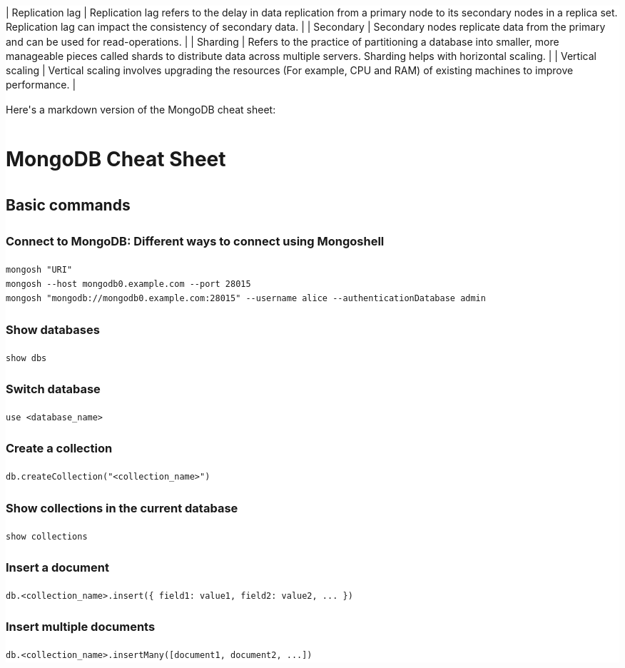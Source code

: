 | Replication lag      | Replication lag refers to the delay in data replication from a primary node to its secondary nodes in a replica set. Replication lag can impact the consistency of secondary data.                                                            |
| Secondary            | Secondary nodes replicate data from the primary and can be used for read-operations.                                                                                                                                                         |
| Sharding             | Refers to the practice of partitioning a database into smaller, more manageable pieces called shards to distribute data across multiple servers. Sharding helps with horizontal scaling.                                                      |
| Vertical scaling     | Vertical scaling involves upgrading the resources (For example, CPU and RAM) of existing machines to improve performance.                                                                                                                     |



Here's a markdown version of the MongoDB cheat sheet:


# MongoDB Cheat Sheet

## Basic commands

### Connect to MongoDB: Different ways to connect using Mongoshell
```shell
mongosh "URI"
mongosh --host mongodb0.example.com --port 28015
mongosh "mongodb://mongodb0.example.com:28015" --username alice --authenticationDatabase admin
```

### Show databases
```shell
show dbs
```

### Switch database
```shell
use <database_name>
```

### Create a collection
```shell
db.createCollection("<collection_name>")
```

### Show collections in the current database
```shell
show collections
```

### Insert a document
```shell
db.<collection_name>.insert({ field1: value1, field2: value2, ... })
```

### Insert multiple documents
```shell
db.<collection_name>.insertMany([document1, document2, ...])
```
